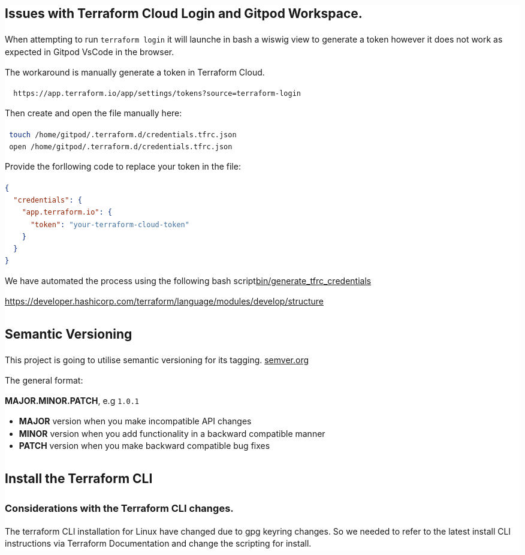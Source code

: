 ## Issues with Terraform Cloud Login and Gitpod Workspace.

When attempting to run `terraform login` it will launche in bash a wiswig view to generate a token however it does not work as expected in Gitpod VsCode in the browser.

The workaround is manually generate a token in Terraform Cloud.

```
  https://app.terraform.io/app/settings/tokens?source=terraform-login

```

Then create and open the file manually here:

```sh
 touch /home/gitpod/.terraform.d/credentials.tfrc.json
 open /home/gitpod/.terraform.d/credentials.tfrc.json
```

Provide the forllowing code to replace your token in the file:

```json
{
  "credentials": {
    "app.terraform.io": {
      "token": "your-terraform-cloud-token"
    }
  }
}
```
We have automated the process using the following bash script[bin/generate_tfrc_credentials](bin/generate_tfrc_credentials)

<https://developer.hashicorp.com/terraform/language/modules/develop/structure>




## Semantic Versioning

This project is going to utilise semantic versioning for its tagging.
[semver.org](https://semver.org/)

The general format:

 **MAJOR.MINOR.PATCH**, e.g `1.0.1`

- **MAJOR** version when you make incompatible API changes
- **MINOR** version when you add functionality in a backward compatible manner
- **PATCH** version when you make backward compatible bug fixes

## Install the Terraform CLI

### Considerations with the Terraform CLI changes.

The terraform CLI installation for Linux have changed due to gpg keyring changes. So we needed to refer to the latest install CLI instructions via Terraform Documentation and change the scripting for install.
